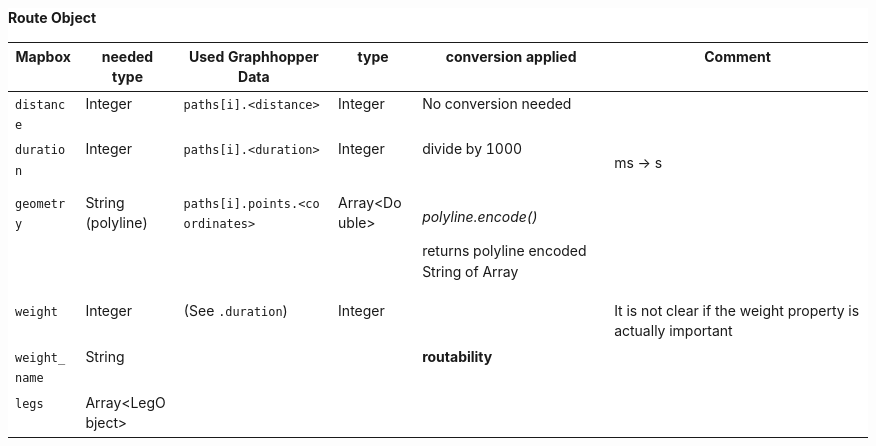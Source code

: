 **Route Object**

<table>
<thead>
<tr class="header">
<th>Mapbox</th>
<th>needed type</th>
<th>Used Graphhopper Data</th>
<th>type</th>
<th>conversion applied</th>
<th>Comment</th>
</tr>
</thead>
<tbody>
<tr class="odd">
<td><code>distance</code></td>
<td>Integer</td>
<td><code>paths[i].&lt;distance&gt;</code></td>
<td>Integer</td>
<td>No conversion needed</td>
<td><br />
</td>
</tr>
<tr class="even">
<td><code>duration</code></td>
<td>Integer</td>
<td><code>paths[i].&lt;duration&gt;</code></td>
<td>Integer</td>
<td>divide by 1000</td>
<td><p>ms → s</p></td>
</tr>
<tr class="odd">
<td><code>geometry</code></td>
<td>String (polyline)</td>
<td><code>paths[i].points.&lt;coordinates&gt;</code></td>
<td>Array&lt;Double&gt;</td>
<td><p><em>polyline.encode()</em></p>
<p>returns polyline encoded String of Array</p></td>
<td><br />
</td>
</tr>
<tr class="even">
<td><code>weight</code></td>
<td>Integer</td>
<td>(See <code>.duration</code>)</td>
<td>Integer</td>
<td><br />
</td>
<td>It is not clear if the weight property is actually important</td>
</tr>
<tr class="odd">
<td><code>weight_name</code></td>
<td>String</td>
<td><br />
</td>
<td><br />
</td>
<td><strong>routability</strong></td>
<td><br />
</td>
</tr>
<tr class="even">
<td><code>legs</code></td>
<td>Array&lt;LegObject&gt;</td>